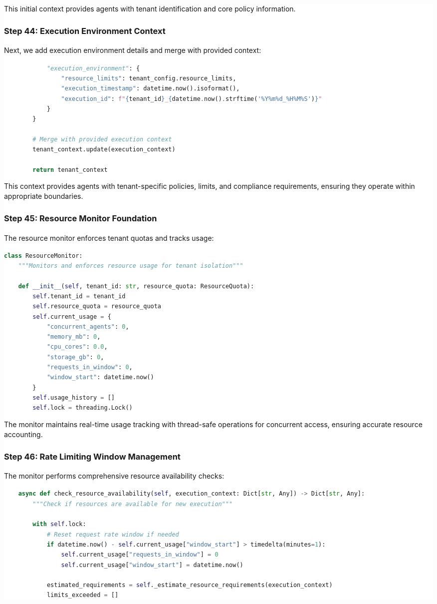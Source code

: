 This initial context provides agents with tenant identification and core policy information.

### Step 44: Execution Environment Context

Next, we add execution environment details and merge with provided context:

```python
            "execution_environment": {
                "resource_limits": tenant_config.resource_limits,
                "execution_timestamp": datetime.now().isoformat(),
                "execution_id": f"{tenant_id}_{datetime.now().strftime('%Y%m%d_%H%M%S')}"
            }
        }
        
        # Merge with provided execution context
        tenant_context.update(execution_context)
        
        return tenant_context
```

This context provides agents with tenant-specific policies, limits, and compliance requirements, ensuring they operate within appropriate boundaries.

### Step 45: Resource Monitor Foundation

The resource monitor enforces tenant quotas and tracks usage:

```python
class ResourceMonitor:
    """Monitors and enforces resource usage for tenant isolation"""
    
    def __init__(self, tenant_id: str, resource_quota: ResourceQuota):
        self.tenant_id = tenant_id
        self.resource_quota = resource_quota
        self.current_usage = {
            "concurrent_agents": 0,
            "memory_mb": 0,
            "cpu_cores": 0.0,
            "storage_gb": 0,
            "requests_in_window": 0,
            "window_start": datetime.now()
        }
        self.usage_history = []
        self.lock = threading.Lock()
```

The monitor maintains real-time usage tracking with thread-safe operations for concurrent access, ensuring accurate resource accounting.

### Step 46: Rate Limiting Window Management

The monitor performs comprehensive resource availability checks:

```python
    async def check_resource_availability(self, execution_context: Dict[str, Any]) -> Dict[str, Any]:
        """Check if resources are available for new execution"""
        
        with self.lock:
            # Reset request rate window if needed
            if datetime.now() - self.current_usage["window_start"] > timedelta(minutes=1):
                self.current_usage["requests_in_window"] = 0
                self.current_usage["window_start"] = datetime.now()
            
            estimated_requirements = self._estimate_resource_requirements(execution_context)
            limits_exceeded = []
```
